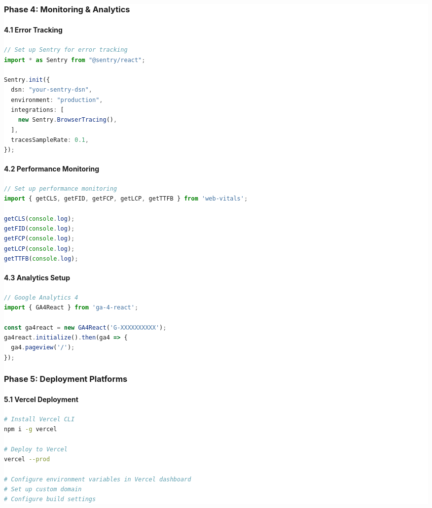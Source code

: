 ### **Phase 4: Monitoring & Analytics**

#### **4.1 Error Tracking**
```typescript
// Set up Sentry for error tracking
import * as Sentry from "@sentry/react";

Sentry.init({
  dsn: "your-sentry-dsn",
  environment: "production",
  integrations: [
    new Sentry.BrowserTracing(),
  ],
  tracesSampleRate: 0.1,
});
```

#### **4.2 Performance Monitoring**
```typescript
// Set up performance monitoring
import { getCLS, getFID, getFCP, getLCP, getTTFB } from 'web-vitals';

getCLS(console.log);
getFID(console.log);
getFCP(console.log);
getLCP(console.log);
getTTFB(console.log);
```

#### **4.3 Analytics Setup**
```typescript
// Google Analytics 4
import { GA4React } from 'ga-4-react';

const ga4react = new GA4React('G-XXXXXXXXXX');
ga4react.initialize().then(ga4 => {
  ga4.pageview('/');
});
```

### **Phase 5: Deployment Platforms**

#### **5.1 Vercel Deployment**
```bash
# Install Vercel CLI
npm i -g vercel

# Deploy to Vercel
vercel --prod

# Configure environment variables in Vercel dashboard
# Set up custom domain
# Configure build settings
```
